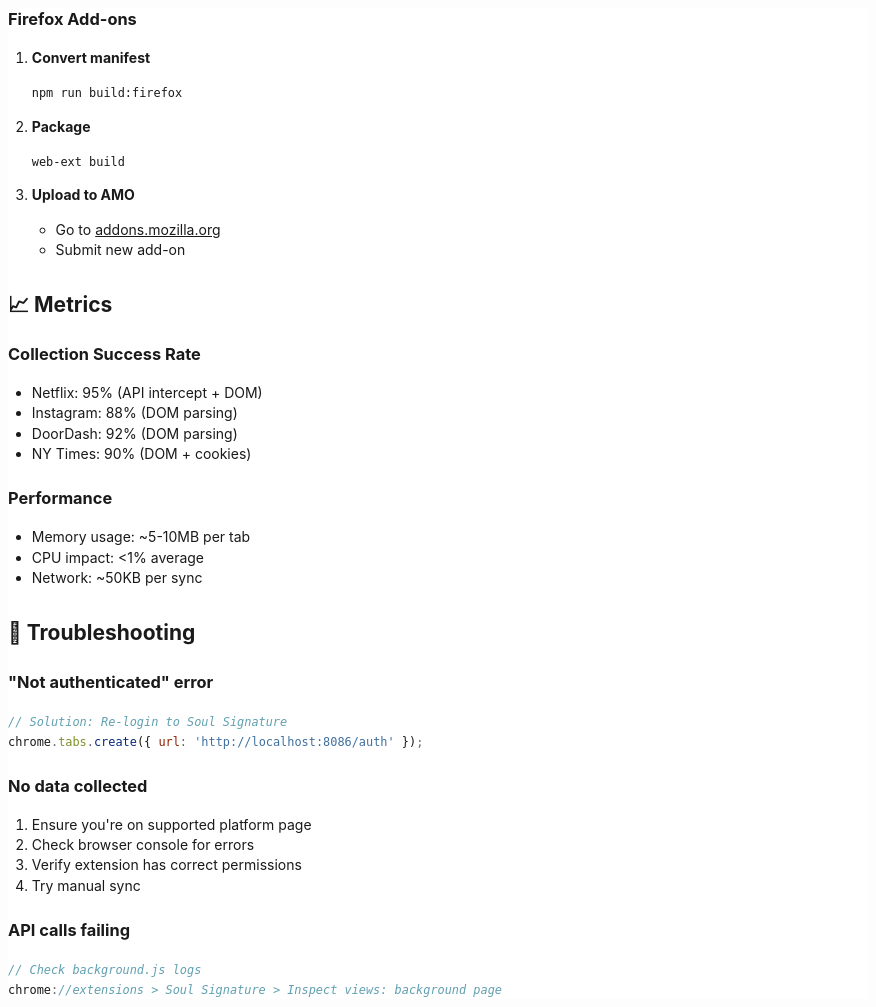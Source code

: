 ### Firefox Add-ons

1. **Convert manifest**
   ```bash
   npm run build:firefox
   ```

2. **Package**
   ```bash
   web-ext build
   ```

3. **Upload to AMO**
   - Go to [addons.mozilla.org](https://addons.mozilla.org/developers/)
   - Submit new add-on

## 📈 Metrics

### Collection Success Rate

- Netflix: 95% (API intercept + DOM)
- Instagram: 88% (DOM parsing)
- DoorDash: 92% (DOM parsing)
- NY Times: 90% (DOM + cookies)

### Performance

- Memory usage: ~5-10MB per tab
- CPU impact: <1% average
- Network: ~50KB per sync

## 🐛 Troubleshooting

### "Not authenticated" error

```javascript
// Solution: Re-login to Soul Signature
chrome.tabs.create({ url: 'http://localhost:8086/auth' });
```

### No data collected

1. Ensure you're on supported platform page
2. Check browser console for errors
3. Verify extension has correct permissions
4. Try manual sync

### API calls failing

```javascript
// Check background.js logs
chrome://extensions > Soul Signature > Inspect views: background page
```
